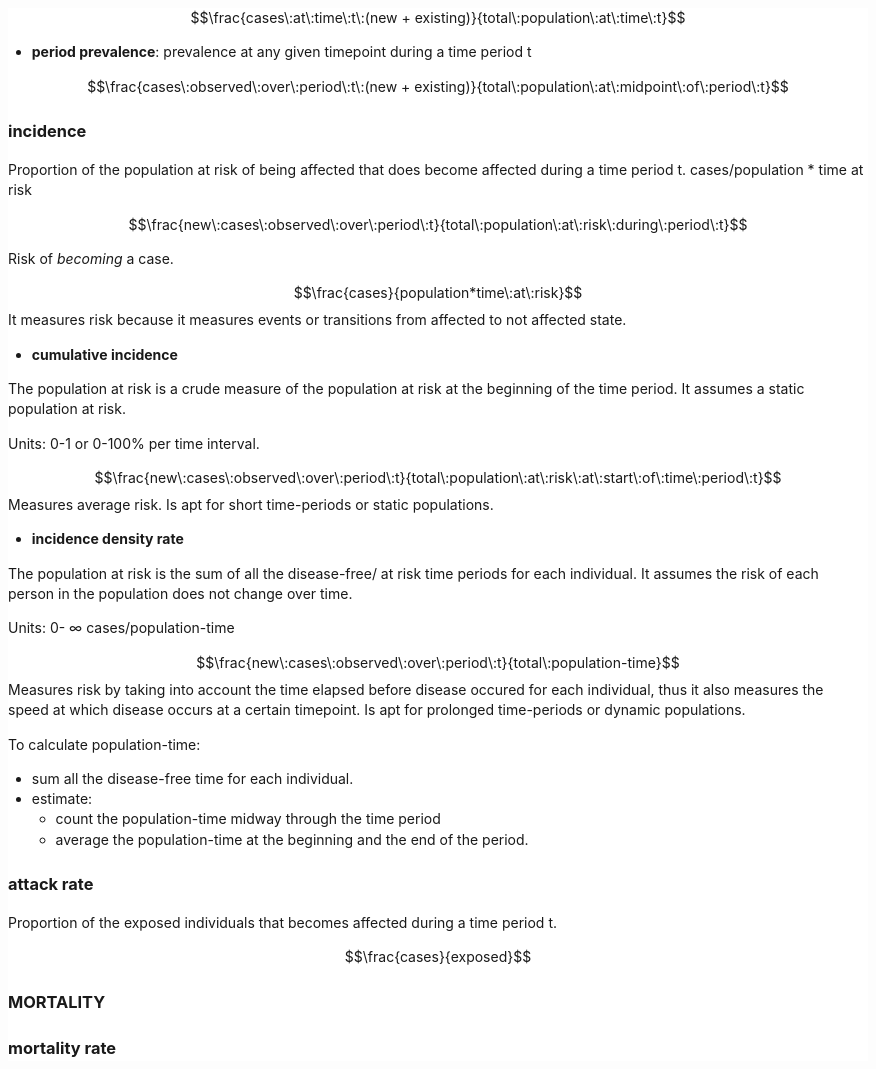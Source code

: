 $$\frac{cases\:at\:time\:t\:(new + existing)}{total\:population\:at\:time\:t}$$

* **period prevalence**: prevalence at any given timepoint during a time period t

$$\frac{cases\:observed\:over\:period\:t\:(new + existing)}{total\:population\:at\:midpoint\:of\:period\:t}$$


### incidence 

Proportion of the population at risk of being affected that does become affected during a time period t.  cases/population * time at risk 

$$\frac{new\:cases\:observed\:over\:period\:t}{total\:population\:at\:risk\:during\:period\:t}$$

Risk of *becoming* a case.

$$\frac{cases}{population*time\:at\:risk}$$
It measures risk because it measures events or transitions from affected to not affected state. 

* **cumulative incidence**

The population at risk is a crude measure of the population at risk at the beginning of the time period. It assumes a static population at risk.

Units: 0-1 or 0-100% per time interval. 

$$\frac{new\:cases\:observed\:over\:period\:t}{total\:population\:at\:risk\:at\:start\:of\:time\:period\:t}$$
Measures average risk. Is apt for short time-periods or static populations. 

* **incidence density rate**

The population at risk is the sum of all the disease-free/ at risk time periods for each individual. It assumes the risk of each person in the population does not change over time. 


Units: 0- $\infty$ cases/population-time

$$\frac{new\:cases\:observed\:over\:period\:t}{total\:population-time}$$
Measures risk by taking into account the time elapsed before disease occured for each individual, thus it also measures the speed at which disease occurs at a certain timepoint. Is apt for prolonged time-periods or dynamic populations. 

To calculate population-time: 

* sum all the disease-free time for each individual. 
* estimate: 
  + count the population-time midway through the time period
  + average the population-time at the beginning and the end of the period. 

### attack rate

Proportion of the exposed individuals that becomes affected during a time period t.

$$\frac{cases}{exposed}$$

### MORTALITY 

### mortality rate 
